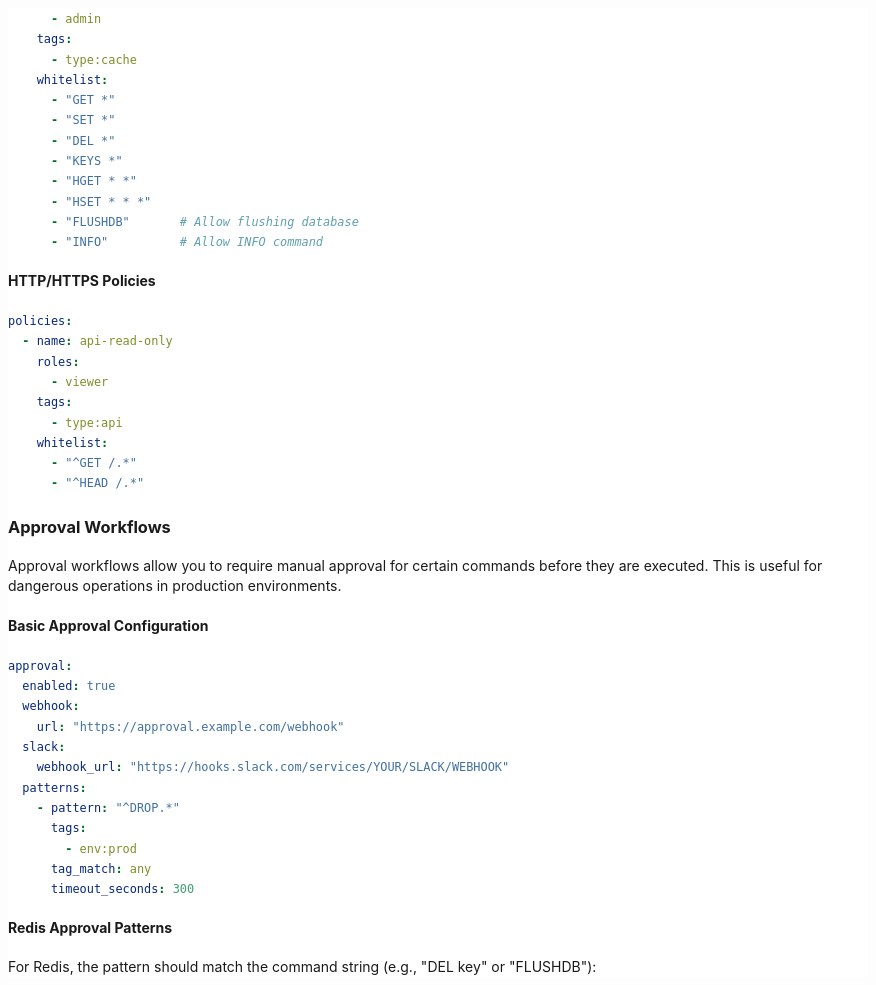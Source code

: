 ```yaml
      - admin
    tags:
      - type:cache
    whitelist:
      - "GET *"
      - "SET *"
      - "DEL *"
      - "KEYS *"
      - "HGET * *"
      - "HSET * * *"
      - "FLUSHDB"       # Allow flushing database
      - "INFO"          # Allow INFO command
```

#### HTTP/HTTPS Policies

```yaml
policies:
  - name: api-read-only
    roles:
      - viewer
    tags:
      - type:api
    whitelist:
      - "^GET /.*"
      - "^HEAD /.*"
```

### Approval Workflows

Approval workflows allow you to require manual approval for certain commands before they are executed. This is useful for dangerous operations in production environments.

#### Basic Approval Configuration

```yaml
approval:
  enabled: true
  webhook:
    url: "https://approval.example.com/webhook"
  slack:
    webhook_url: "https://hooks.slack.com/services/YOUR/SLACK/WEBHOOK"
  patterns:
    - pattern: "^DROP.*"
      tags:
        - env:prod
      tag_match: any
      timeout_seconds: 300
```

#### Redis Approval Patterns

For Redis, the pattern should match the command string (e.g., "DEL key" or "FLUSHDB"):
